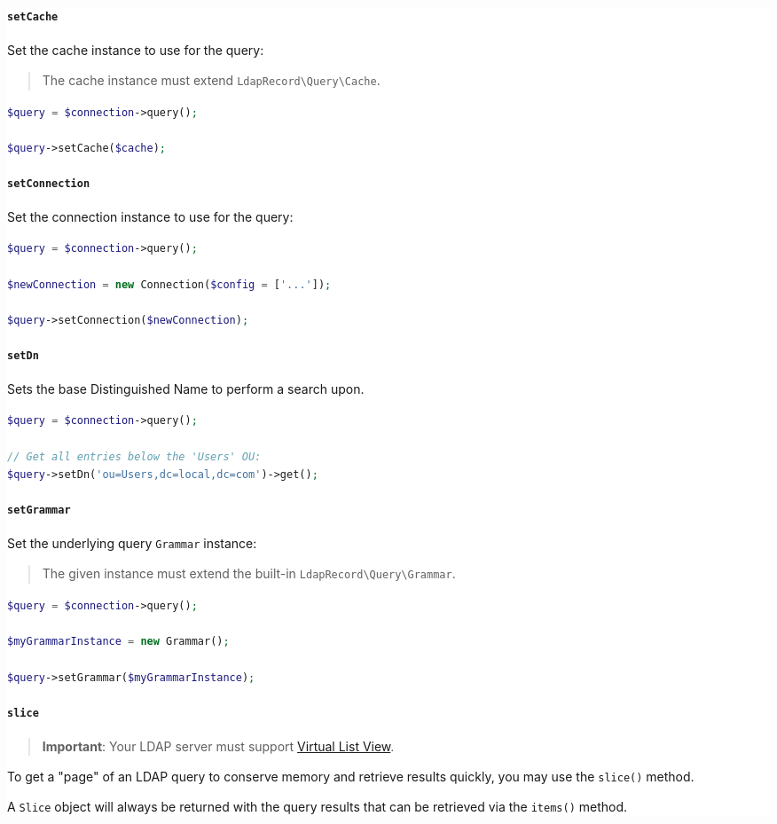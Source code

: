 #### `setCache`

Set the cache instance to use for the query:

> The cache instance must extend `LdapRecord\Query\Cache`.

```php
$query = $connection->query();

$query->setCache($cache);
```

#### `setConnection`

Set the connection instance to use for the query:

```php
$query = $connection->query();

$newConnection = new Connection($config = ['...']);

$query->setConnection($newConnection);
```

#### `setDn`

Sets the base Distinguished Name to perform a search upon.

```php
$query = $connection->query();

// Get all entries below the 'Users' OU:
$query->setDn('ou=Users,dc=local,dc=com')->get();
```

#### `setGrammar`

Set the underlying query `Grammar` instance:

> The given instance must extend the built-in `LdapRecord\Query\Grammar`.

```php
$query = $connection->query();

$myGrammarInstance = new Grammar();

$query->setGrammar($myGrammarInstance);
```

#### `slice`

> **Important**: Your LDAP server must support [Virtual List View](https://learn.microsoft.com/en-us/previous-versions/windows/desktop/ldap/searching-with-the-ldap-vlv-control).

To get a "page" of an LDAP query to conserve memory and retrieve results quickly, you may use the `slice()` method.

A `Slice` object will always be returned with the query results that can be retrieved via the `items()` method.
